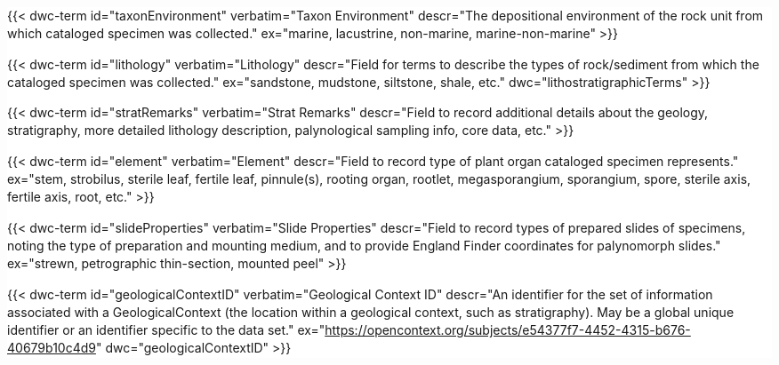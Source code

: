 {{< dwc-term id="taxonEnvironment" verbatim="Taxon Environment" descr="The depositional environment of the rock unit from which cataloged specimen was collected." ex="marine, lacustrine, non-marine, marine-non-marine" >}}

{{< dwc-term id="lithology" verbatim="Lithology" descr="Field for terms to describe the types of rock/sediment from which the cataloged specimen was collected." ex="sandstone, mudstone, siltstone, shale, etc." dwc="lithostratigraphicTerms" >}}

{{< dwc-term id="stratRemarks" verbatim="Strat Remarks" descr="Field to record additional details about the geology, stratigraphy, more detailed lithology description, palynological sampling info, core data, etc." >}}

{{< dwc-term id="element" verbatim="Element" descr="Field to record type of plant organ cataloged specimen represents." ex="stem, strobilus, sterile leaf, fertile leaf, pinnule(s), rooting organ, rootlet, megasporangium, sporangium, spore, sterile axis, fertile axis, root, etc." >}}

{{< dwc-term id="slideProperties" verbatim="Slide Properties" descr="Field to record types of prepared slides of specimens, noting the type of preparation and mounting medium, and to provide England Finder coordinates for palynomorph slides." ex="strewn, petrographic thin-section, mounted peel" >}}

{{< dwc-term id="geologicalContextID" verbatim="Geological Context ID" descr="An identifier for the set of information associated with a GeologicalContext (the location within a geological context, such as stratigraphy). May be a global unique identifier or an identifier specific to the data set." ex="https://opencontext.org/subjects/e54377f7-4452-4315-b676-40679b10c4d9" dwc="geologicalContextID" >}}

